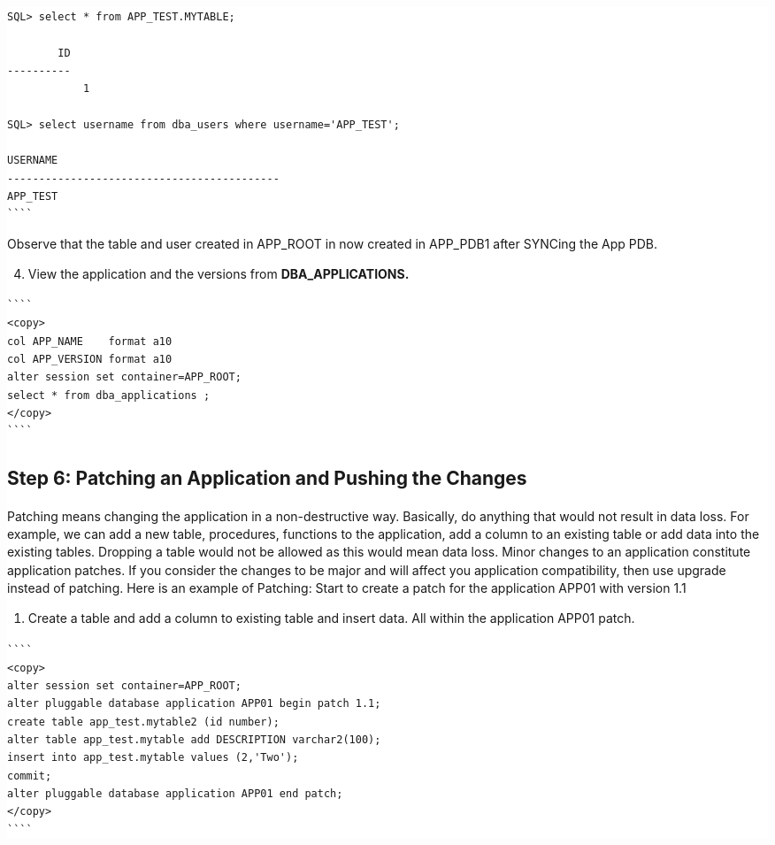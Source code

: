     SQL> select * from APP_TEST.MYTABLE;

            ID
    ----------
                1

    SQL> select username from dba_users where username='APP_TEST';

    USERNAME
    -------------------------------------------
    APP_TEST
    ````

   Observe that the table and user created in APP\_ROOT in now created in APP\_PDB1 after SYNCing the App PDB.

   4.  View the application and the versions from **DBA\_APPLICATIONS.**

    ````
    <copy>
    col APP_NAME    format a10
    col APP_VERSION format a10
    alter session set container=APP_ROOT;
    select * from dba_applications ;
    </copy>
    ````



## **Step 6:** Patching an Application and Pushing the Changes

   Patching means changing the application in a non-destructive way. Basically, do anything that would not result in data loss. For example, we can add a new table, procedures, functions  to the application, add a column to an existing table or add data into the existing tables. Dropping a table would not be allowed as this would mean data loss. Minor changes to an application constitute application patches. If you consider the changes to be major and will affect you application compatibility, then use upgrade instead of patching. Here is an example of Patching:
    Start to create a patch for the application APP01 with version 1.1

   1. Create a table and add a column to existing table and insert data. All within the application APP01 patch.

    ````
    <copy>
    alter session set container=APP_ROOT;
    alter pluggable database application APP01 begin patch 1.1;
    create table app_test.mytable2 (id number);
    alter table app_test.mytable add DESCRIPTION varchar2(100);
    insert into app_test.mytable values (2,'Two');
    commit;
    alter pluggable database application APP01 end patch;
    </copy>
    ````
